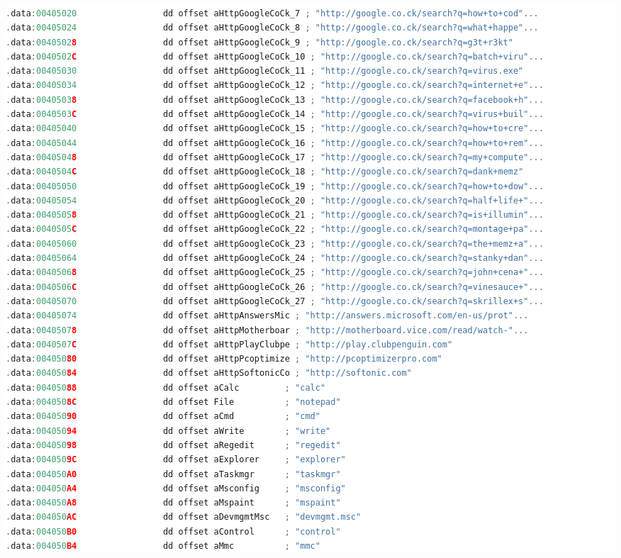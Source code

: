 ```c
.data:00405020                 dd offset aHttpGoogleCoCk_7 ; "http://google.co.ck/search?q=how+to+cod"...
.data:00405024                 dd offset aHttpGoogleCoCk_8 ; "http://google.co.ck/search?q=what+happe"...
.data:00405028                 dd offset aHttpGoogleCoCk_9 ; "http://google.co.ck/search?q=g3t+r3kt"
.data:0040502C                 dd offset aHttpGoogleCoCk_10 ; "http://google.co.ck/search?q=batch+viru"...
.data:00405030                 dd offset aHttpGoogleCoCk_11 ; "http://google.co.ck/search?q=virus.exe"
.data:00405034                 dd offset aHttpGoogleCoCk_12 ; "http://google.co.ck/search?q=internet+e"...
.data:00405038                 dd offset aHttpGoogleCoCk_13 ; "http://google.co.ck/search?q=facebook+h"...
.data:0040503C                 dd offset aHttpGoogleCoCk_14 ; "http://google.co.ck/search?q=virus+buil"...
.data:00405040                 dd offset aHttpGoogleCoCk_15 ; "http://google.co.ck/search?q=how+to+cre"...
.data:00405044                 dd offset aHttpGoogleCoCk_16 ; "http://google.co.ck/search?q=how+to+rem"...
.data:00405048                 dd offset aHttpGoogleCoCk_17 ; "http://google.co.ck/search?q=my+compute"...
.data:0040504C                 dd offset aHttpGoogleCoCk_18 ; "http://google.co.ck/search?q=dank+memz"
.data:00405050                 dd offset aHttpGoogleCoCk_19 ; "http://google.co.ck/search?q=how+to+dow"...
.data:00405054                 dd offset aHttpGoogleCoCk_20 ; "http://google.co.ck/search?q=half+life+"...
.data:00405058                 dd offset aHttpGoogleCoCk_21 ; "http://google.co.ck/search?q=is+illumin"...
.data:0040505C                 dd offset aHttpGoogleCoCk_22 ; "http://google.co.ck/search?q=montage+pa"...
.data:00405060                 dd offset aHttpGoogleCoCk_23 ; "http://google.co.ck/search?q=the+memz+a"...
.data:00405064                 dd offset aHttpGoogleCoCk_24 ; "http://google.co.ck/search?q=stanky+dan"...
.data:00405068                 dd offset aHttpGoogleCoCk_25 ; "http://google.co.ck/search?q=john+cena+"...
.data:0040506C                 dd offset aHttpGoogleCoCk_26 ; "http://google.co.ck/search?q=vinesauce+"...
.data:00405070                 dd offset aHttpGoogleCoCk_27 ; "http://google.co.ck/search?q=skrillex+s"...
.data:00405074                 dd offset aHttpAnswersMic ; "http://answers.microsoft.com/en-us/prot"...
.data:00405078                 dd offset aHttpMotherboar ; "http://motherboard.vice.com/read/watch-"...
.data:0040507C                 dd offset aHttpPlayClubpe ; "http://play.clubpenguin.com"
.data:00405080                 dd offset aHttpPcoptimize ; "http://pcoptimizerpro.com"
.data:00405084                 dd offset aHttpSoftonicCo ; "http://softonic.com"
.data:00405088                 dd offset aCalc         ; "calc"
.data:0040508C                 dd offset File          ; "notepad"
.data:00405090                 dd offset aCmd          ; "cmd"
.data:00405094                 dd offset aWrite        ; "write"
.data:00405098                 dd offset aRegedit      ; "regedit"
.data:0040509C                 dd offset aExplorer     ; "explorer"
.data:004050A0                 dd offset aTaskmgr      ; "taskmgr"
.data:004050A4                 dd offset aMsconfig     ; "msconfig"
.data:004050A8                 dd offset aMspaint      ; "mspaint"
.data:004050AC                 dd offset aDevmgmtMsc   ; "devmgmt.msc"
.data:004050B0                 dd offset aControl      ; "control"
.data:004050B4                 dd offset aMmc          ; "mmc"
```
